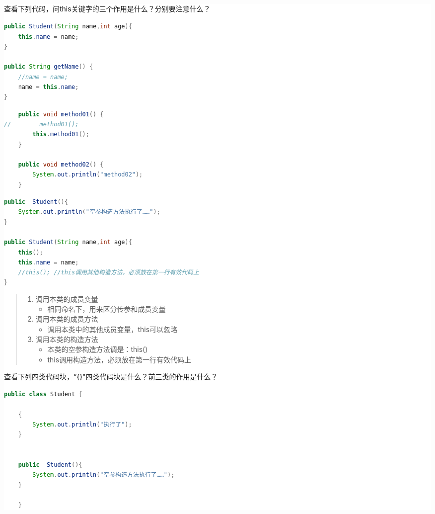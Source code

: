 



查看下列代码，问this关键字的三个作用是什么？分别要注意什么？

```java
public Student(String name,int age){
    this.name = name;
}

public String getName() {
    //name = name;
    name = this.name;
}
```

```java
    public void method01() {
//        method01();
        this.method01();
    }
    
    public void method02() {
        System.out.println("method02");
    }
```

```java
public  Student(){
    System.out.println("空参构造方法执行了……");
}

public Student(String name,int age){
    this();
    this.name = name;
    //this(); //this调用其他构造方法，必须放在第一行有效代码上
}
```



> 1. 调用本类的成员变量
>    - 相同命名下，用来区分传参和成员变量
> 2. 调用本类的成员方法
>    - 调用本类中的其他成员变量，this可以忽略
> 3. 调用本类的构造方法
>    - 本类的空参构造方法调是：this()
>    - this调用构造方法，必须放在第一行有效代码上





查看下列四类代码块，“{}"四类代码块是什么？前三类的作用是什么？

```java
public class Student {

    {
        System.out.println("执行了");
    }
    
    
    public  Student(){
        System.out.println("空参构造方法执行了……");
    }
    
    }
```
